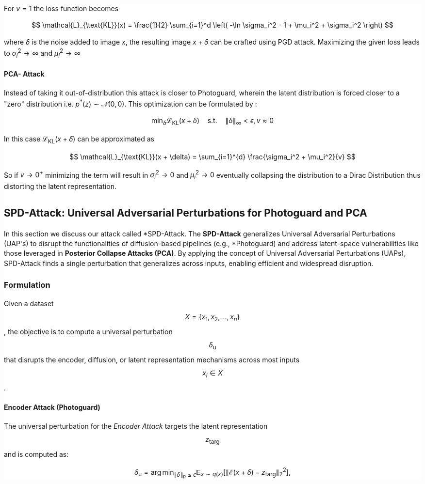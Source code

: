 For $v = 1$ the loss function becomes 

$$
\mathcal{L}_{\text{KL}}(x) = \frac{1}{2} \sum_{i=1}^d \left( -\ln \sigma_i^2 - 1 + \mu_i^2 + \sigma_i^2 \right)
$$

where $\delta$ is the noise added to image $x$, the resulting image $x + \delta$ can be crafted using PGD attack. Maximizing the given loss leads to $\sigma_i^2 \rightarrow \infty$ and $\mu_i^2 \rightarrow \infty$ 



#### PCA- Attack 

Instead of taking it out-of-distribution this attack is closer to Photoguard, wherein the latent distribution is forced closer to a "zero" distribution i.e. $p^*(z) \sim \mathcal{N}(0, 0)$. This optimization can be formulated by : 

$$
\min_{\delta} \mathcal{L}_{\text{KL}}(x + \delta) \quad \text{s.t.} \quad \|\delta\|_{\infty} < \epsilon, v \approx 0
$$ 

In this case $\mathcal{L}_{\text{KL}}(x + \delta)$ can be approximated as 

$$
\mathcal{L}_{\text{KL}}(x + \delta) = \sum_{i=1}^{d} \frac{\sigma_i^2 + \mu_i^2}{v} 
$$

So if $v \rightarrow 0^+$ minimizing the term will result in $\sigma_i^2 \rightarrow 0$ and $\mu_i^2 \rightarrow 0$ eventually collapsing the distribution to a Dirac Distribution thus distorting the latent representation. 

## SPD-Attack: Universal Adversarial Perturbations for Photoguard and PCA

In this section we discuss our attack called *SPD-Attack. The **SPD-Attack** generalizes Universal Adversarial Perturbations (UAP's) to disrupt the functionalities of diffusion-based pipelines (e.g., *Photoguard) and address latent-space vulnerabilities like those leveraged in **Posterior Collapse Attacks (PCA)**. By applying the concept of Universal Adversarial Perturbations (UAPs), SPD-Attack finds a single perturbation that generalizes across inputs, enabling efficient and widespread disruption.

### Formulation

Given a dataset $$ X = \{x_1, x_2, \dots, x_n\} $$, the objective is to compute a universal perturbation $$ \delta_{\text{u}} $$ that disrupts the encoder, diffusion, or latent representation mechanisms across most inputs $$ x_i \in X $$.

#### Encoder Attack (Photoguard)

The universal perturbation for the *Encoder Attack* targets the latent representation $$ z_{\text{targ}} $$ and is computed as:

$$
\delta_{\text{u}} = \arg \min_{\|\delta\|_p \leq \epsilon} \mathbb{E}_{x \sim q(x)} \left[ \left\| \mathcal{E}(x + \delta) - z_{\text{targ}} \right\|_2^2 \right],
$$
